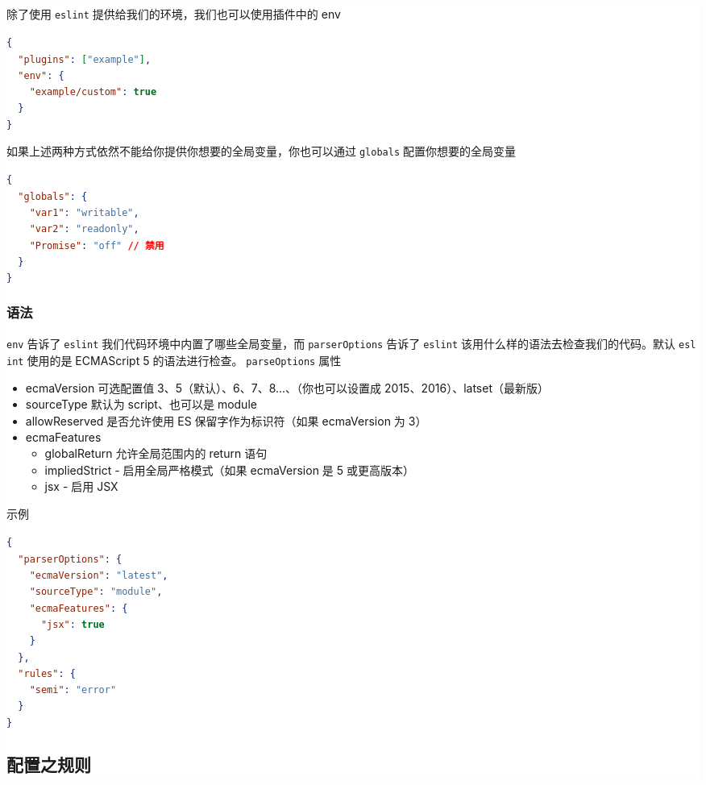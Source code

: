 除了使用 `eslint` 提供给我们的环境，我们也可以使用插件中的 env

```json
{
  "plugins": ["example"],
  "env": {
    "example/custom": true
  }
}
```

如果上述两种方式依然不能给你提供你想要的全局变量，你也可以通过 `globals` 配置你想要的全局变量

```json
{
  "globals": {
    "var1": "writable",
    "var2": "readonly",
    "Promise": "off" // 禁用
  }
}
```

### 语法

`env` 告诉了 `eslint` 我们代码环境中内置了哪些全局变量，而 `parserOptions` 告诉了 `eslint` 该用什么样的语法去检查我们的代码。默认 `eslint` 使用的是 ECMAScript 5 的语法进行检查。
`parseOptions` 属性

- ecmaVersion 可选配置值 3、5（默认）、6、7、8...、（你也可以设置成 2015、2016）、latset（最新版）
- sourceType 默认为 script、也可以是 module
- allowReserved 是否允许使用 ES 保留字作为标识符（如果 ecmaVersion 为 3）
- ecmaFeatures
  - globalReturn 允许全局范围内的 return 语句
  - impliedStrict - 启用全局严格模式（如果 ecmaVersion 是 5 或更高版本）
  - jsx - 启用 JSX

示例

```json
{
  "parserOptions": {
    "ecmaVersion": "latest",
    "sourceType": "module",
    "ecmaFeatures": {
      "jsx": true
    }
  },
  "rules": {
    "semi": "error"
  }
}
```

## 配置之规则
